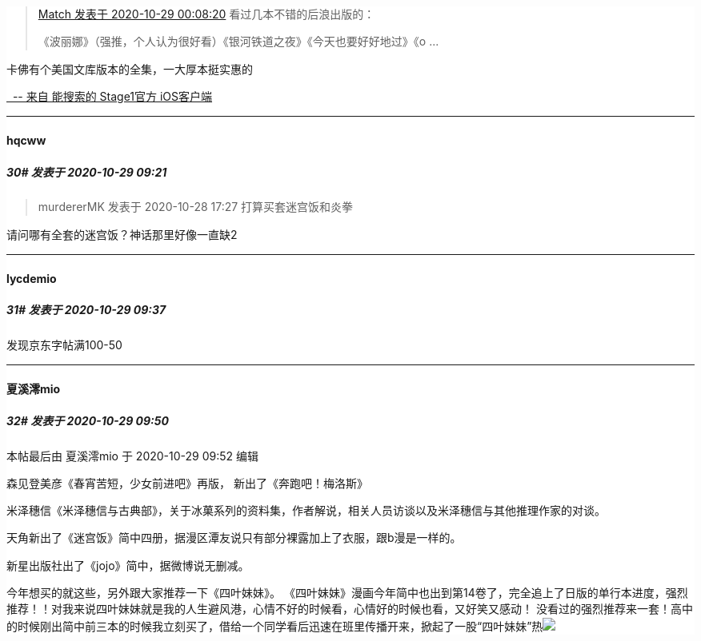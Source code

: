 

<blockquote><a href="httphttps://bbs.saraba1st.com/2b/forum.php?mod=redirect&amp;goto=findpost&amp;pid=49210311&amp;ptid=1967343" target="_blank">Match 发表于 2020-10-29 00:08:20</a>
看过几本不错的后浪出版的：

《波丽娜》（强推，个人认为很好看）《银河铁道之夜》《今天也要好好地过》《o ...</blockquote>卡佛有个美国文库版本的全集，一大厚本挺实惠的

[  -- 来自 能搜索的 Stage1官方 iOS客户端](https://itunes.apple.com/fi/app/saraba1st/id1221237470?mt=8)







*****

####  hqcww  
##### 30#       发表于 2020-10-29 09:21



<blockquote>murdererMK 发表于 2020-10-28 17:27
打算买套迷宫饭和炎拳</blockquote>
请问哪有全套的迷宫饭？神话那里好像一直缺2







*****

####  lycdemio  
##### 31#       发表于 2020-10-29 09:37




发现京东字帖满100-50







*****

####  夏溪澪mio  
##### 32#       发表于 2020-10-29 09:50



 本帖最后由 夏溪澪mio 于 2020-10-29 09:52 编辑 

森见登美彦《春宵苦短，少女前进吧》再版， 新出了《奔跑吧！梅洛斯》

米泽穗信《米泽穗信与古典部》，关于冰菓系列的资料集，作者解说，相关人员访谈以及米泽穗信与其他推理作家的对谈。

天角新出了《迷宫饭》简中四册，据漫区潭友说只有部分裸露加上了衣服，跟b漫是一样的。

新星出版社出了《jojo》简中，据微博说无删减。

今年想买的就这些，另外跟大家推荐一下《四叶妹妹》。
《四叶妹妹》漫画今年简中也出到第14卷了，完全追上了日版的单行本进度，强烈推荐！！对我来说四叶妹妹就是我的人生避风港，心情不好的时候看，心情好的时候也看，又好笑又感动！
没看过的强烈推荐来一套！高中的时候刚出简中前三本的时候我立刻买了，借给一个同学看后迅速在班里传播开来，掀起了一股“四叶妹妹”热<img src="https://static.saraba1st.com/image/smiley/face2017/075.png" referrerpolicy="no-referrer">
